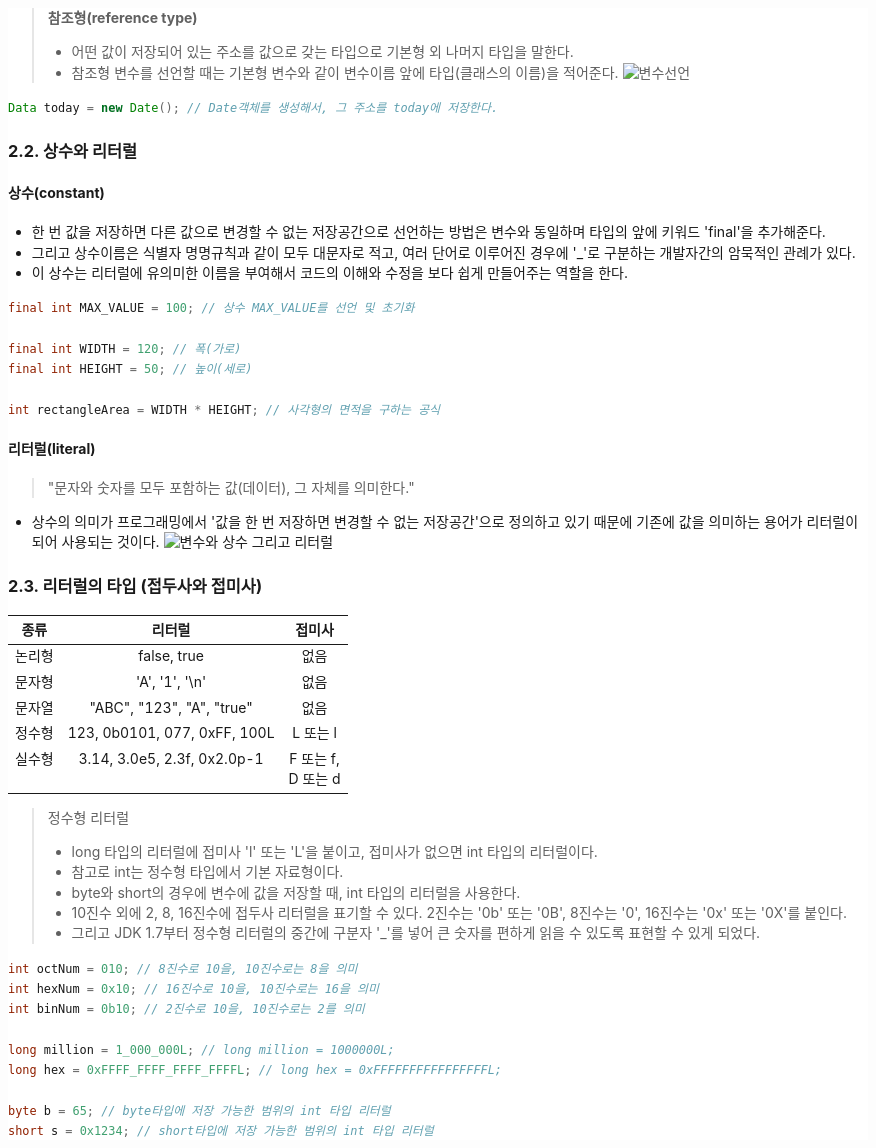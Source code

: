 
> **참조형(reference type)**
> - 어떤 값이 저장되어 있는 주소를 값으로 갖는 타입으로 기본형 외 나머지 타입을 말한다. 
> - 참조형 변수를 선언할 때는 기본형 변수와 같이 변수이름 앞에 타입(클래스의 이름)을 적어준다.
![변수선언](https://img1.daumcdn.net/thumb/R1280x0/?scode=mtistory2&fname=https%3A%2F%2Fk.kakaocdn.net%2Fdn%2FZIr27%2FbtqZEAnM9L3%2FLkbcrR2CfGnBRq3wVuRkoK%2Fimg.png)
```java
Data today = new Date(); // Date객체를 생성해서, 그 주소를 today에 저장한다.
```

### 2.2.  상수와 리터럴
#### 상수(constant)
- 한 번 값을 저장하면 다른 값으로 변경할 수 없는 저장공간으로 선언하는 방법은 변수와 동일하며 타입의 앞에 키워드 'final'을 추가해준다. 
- 그리고 상수이름은 식별자 명명규칙과 같이 모두 대문자로 적고, 여러 단어로 이루어진 경우에 '_'로 구분하는 개발자간의 암묵적인 관례가 있다. 
- 이 상수는 리터럴에 유의미한 이름을 부여해서 코드의 이해와 수정을 보다 쉽게 만들어주는 역할을 한다.
```java
final int MAX_VALUE = 100; // 상수 MAX_VALUE를 선언 및 초기화

final int WIDTH = 120; // 폭(가로)
final int HEIGHT = 50; // 높이(세로)

int rectangleArea = WIDTH * HEIGHT; // 사각형의 면적을 구하는 공식
```
#### 리터럴(literal)
> "문자와 숫자를 모두 포함하는 값(데이터), 그 자체를 의미한다." 
- 상수의 의미가 프로그래밍에서 '값을 한 번 저장하면 변경할 수 없는 저장공간'으로 정의하고 있기 때문에 기존에 값을 의미하는 용어가 리터럴이 되어 사용되는 것이다.
![변수와 상수 그리고 리터럴](https://img1.daumcdn.net/thumb/R1280x0/?scode=mtistory2&fname=https%3A%2F%2Fk.kakaocdn.net%2Fdn%2FelqyH8%2FbtqZFsQAnWU%2FX8M7U0dflAsF1ZayZqFpF1%2Fimg.png)

### 2.3. 리터럴의 타입 (접두사와 접미사)
|  종류   |                 리터럴                  |       접미사       |
|:-----:|:------------------------------------:|:---------------:|
|  논리형  |             false, true              |       없음        |
|  문자형  |           'A', '1', '\n'	            |       없음        |
  |  문자열  |      "ABC", "123", "A", "true"	      |       없음        |
|  정수형  |    123, 0b0101, 077, 0xFF, 100L	     |     L 또는 l      |
|  실수형  |     3.14, 3.0e5, 2.3f, 0x2.0p-1	     |  F 또는 f,<br/>D 또는 d  |

> 정수형 리터럴
> - long 타입의 리터럴에 접미사 'l' 또는 'L'을 붙이고, 접미사가 없으면 int 타입의 리터럴이다. 
> - 참고로 int는 정수형 타입에서 기본 자료형이다. 
> - byte와 short의 경우에 변수에 값을 저장할 때, int 타입의 리터럴을 사용한다. 
> - 10진수 외에 2, 8, 16진수에 접두사 리터럴을 표기할 수 있다. 2진수는 '0b' 또는 '0B', 8진수는 '0', 16진수는 '0x' 또는 '0X'를 붙인다. 
> - 그리고 JDK 1.7부터 정수형 리터럴의 중간에 구분자 '_'를 넣어 큰 숫자를 편하게 읽을 수 있도록 표현할 수 있게 되었다.
```java
int octNum = 010; // 8진수로 10을, 10진수로는 8을 의미
int hexNum = 0x10; // 16진수로 10을, 10진수로는 16을 의미
int binNum = 0b10; // 2진수로 10을, 10진수로는 2를 의미

long million = 1_000_000L; // long million = 1000000L;
long hex = 0xFFFF_FFFF_FFFF_FFFFL; // long hex = 0xFFFFFFFFFFFFFFFFL;

byte b = 65; // byte타입에 저장 가능한 범위의 int 타입 리터럴
short s = 0x1234; // short타입에 저장 가능한 범위의 int 타입 리터럴
```
